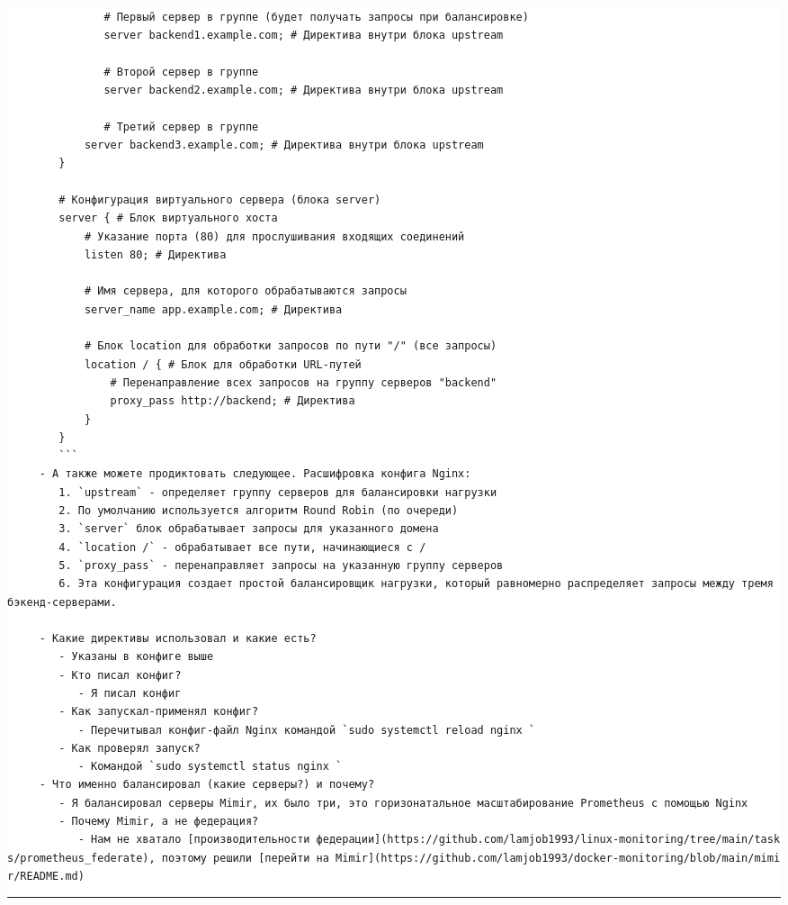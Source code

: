                    # Первый сервер в группе (будет получать запросы при балансировке)
                   server backend1.example.com; # Директива внутри блока upstream
                   
                   # Второй сервер в группе
                   server backend2.example.com; # Директива внутри блока upstream
                   
                   # Третий сервер в группе
                server backend3.example.com; # Директива внутри блока upstream
            }
            
            # Конфигурация виртуального сервера (блока server)
            server { # Блок виртуального хоста
                # Указание порта (80) для прослушивания входящих соединений
                listen 80; # Директива
                
                # Имя сервера, для которого обрабатываются запросы
                server_name app.example.com; # Директива
                
                # Блок location для обработки запросов по пути "/" (все запросы)
                location / { # Блок для обработки URL-путей
                    # Перенаправление всех запросов на группу серверов "backend"
                    proxy_pass http://backend; # Директива
                }
            }
            ```
         - А также можете продиктовать следующее. Расшифровка конфига Nginx:            
            1. `upstream` - определяет группу серверов для балансировки нагрузки
            2. По умолчанию используется алгоритм Round Robin (по очереди)
            3. `server` блок обрабатывает запросы для указанного домена
            4. `location /` - обрабатывает все пути, начинающиеся с /
            5. `proxy_pass` - перенаправляет запросы на указанную группу серверов
            6. Эта конфигурация создает простой балансировщик нагрузки, который равномерно распределяет запросы между тремя бэкенд-серверами.

         - Какие директивы использовал и какие есть?
            - Указаны в конфиге выше
            - Кто писал конфиг?
               - Я писал конфиг
            - Как запускал-применял конфиг?
               - Перечитывал конфиг-файл Nginx командой `sudo systemctl reload nginx `
            - Как проверял запуск?
               - Командой `sudo systemctl status nginx `
         - Что именно балансировал (какие серверы?) и почему?
            - Я балансировал серверы Mimir, их было три, это горизонатальное масштабирование Prometheus с помощью Nginx
            - Почему Mimir, а не федерация?
               - Нам не хватало [производительности федерации](https://github.com/lamjob1993/linux-monitoring/tree/main/tasks/prometheus_federate), поэтому решили [перейти на Mimir](https://github.com/lamjob1993/docker-monitoring/blob/main/mimir/README.md)

---
